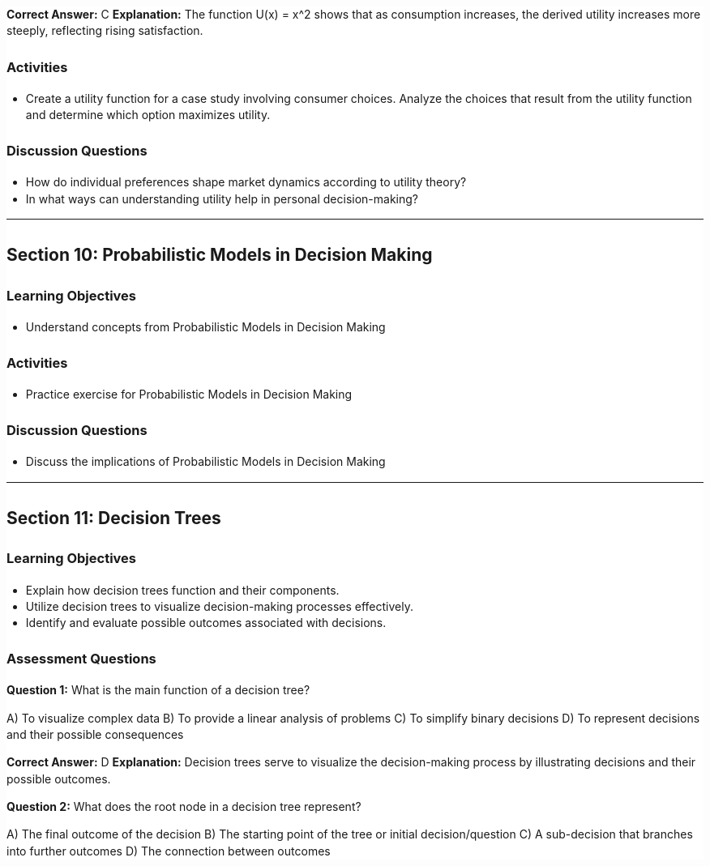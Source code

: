 **Correct Answer:** C
**Explanation:** The function U(x) = x^2 shows that as consumption increases, the derived utility increases more steeply, reflecting rising satisfaction.

### Activities
- Create a utility function for a case study involving consumer choices. Analyze the choices that result from the utility function and determine which option maximizes utility.

### Discussion Questions
- How do individual preferences shape market dynamics according to utility theory?
- In what ways can understanding utility help in personal decision-making?

---

## Section 10: Probabilistic Models in Decision Making

### Learning Objectives
- Understand concepts from Probabilistic Models in Decision Making

### Activities
- Practice exercise for Probabilistic Models in Decision Making

### Discussion Questions
- Discuss the implications of Probabilistic Models in Decision Making

---

## Section 11: Decision Trees

### Learning Objectives
- Explain how decision trees function and their components.
- Utilize decision trees to visualize decision-making processes effectively.
- Identify and evaluate possible outcomes associated with decisions.

### Assessment Questions

**Question 1:** What is the main function of a decision tree?

  A) To visualize complex data
  B) To provide a linear analysis of problems
  C) To simplify binary decisions
  D) To represent decisions and their possible consequences

**Correct Answer:** D
**Explanation:** Decision trees serve to visualize the decision-making process by illustrating decisions and their possible outcomes.

**Question 2:** What does the root node in a decision tree represent?

  A) The final outcome of the decision
  B) The starting point of the tree or initial decision/question
  C) A sub-decision that branches into further outcomes
  D) The connection between outcomes
